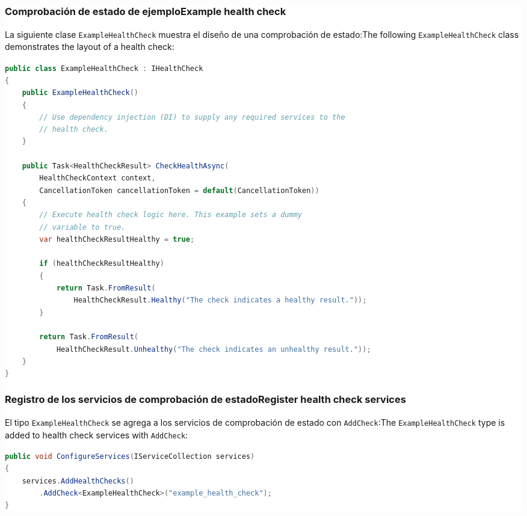 ### <a name="example-health-check"></a><span data-ttu-id="600ea-151">Comprobación de estado de ejemplo</span><span class="sxs-lookup"><span data-stu-id="600ea-151">Example health check</span></span>

<span data-ttu-id="600ea-152">La siguiente clase `ExampleHealthCheck` muestra el diseño de una comprobación de estado:</span><span class="sxs-lookup"><span data-stu-id="600ea-152">The following `ExampleHealthCheck` class demonstrates the layout of a health check:</span></span>

```csharp
public class ExampleHealthCheck : IHealthCheck
{
    public ExampleHealthCheck()
    {
        // Use dependency injection (DI) to supply any required services to the
        // health check.
    }

    public Task<HealthCheckResult> CheckHealthAsync(
        HealthCheckContext context, 
        CancellationToken cancellationToken = default(CancellationToken))
    {
        // Execute health check logic here. This example sets a dummy
        // variable to true.
        var healthCheckResultHealthy = true;

        if (healthCheckResultHealthy)
        {
            return Task.FromResult(
                HealthCheckResult.Healthy("The check indicates a healthy result."));
        }

        return Task.FromResult(
            HealthCheckResult.Unhealthy("The check indicates an unhealthy result."));
    }
}
```

### <a name="register-health-check-services"></a><span data-ttu-id="600ea-153">Registro de los servicios de comprobación de estado</span><span class="sxs-lookup"><span data-stu-id="600ea-153">Register health check services</span></span>

<span data-ttu-id="600ea-154">El tipo `ExampleHealthCheck` se agrega a los servicios de comprobación de estado con `AddCheck`:</span><span class="sxs-lookup"><span data-stu-id="600ea-154">The `ExampleHealthCheck` type is added to health check services with `AddCheck`:</span></span>

```csharp
public void ConfigureServices(IServiceCollection services)
{
    services.AddHealthChecks()
        .AddCheck<ExampleHealthCheck>("example_health_check");
}
```
